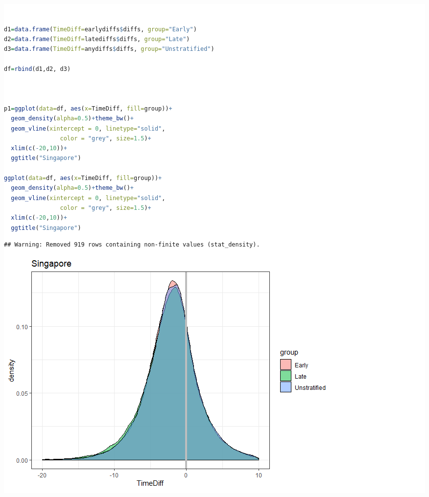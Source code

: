 ```r


d1=data.frame(TimeDiff=earlydiffs$diffs, group="Early")
d2=data.frame(TimeDiff=latediffs$diffs, group="Late")
d3=data.frame(TimeDiff=anydiffs$diffs, group="Unstratified")

df=rbind(d1,d2, d3) 



p1=ggplot(data=df, aes(x=TimeDiff, fill=group))+
  geom_density(alpha=0.5)+theme_bw()+
  geom_vline(xintercept = 0, linetype="solid", 
                color = "grey", size=1.5)+
  xlim(c(-20,10))+
  ggtitle("Singapore")

ggplot(data=df, aes(x=TimeDiff, fill=group))+
  geom_density(alpha=0.5)+theme_bw()+
  geom_vline(xintercept = 0, linetype="solid", 
                color = "grey", size=1.5)+
  xlim(c(-20,10))+
  ggtitle("Singapore")
```

```
## Warning: Removed 919 rows containing non-finite values (stat_density).
```

![](portion_presympt_revised_files/figure-html/unnamed-chunk-17-1.png)
